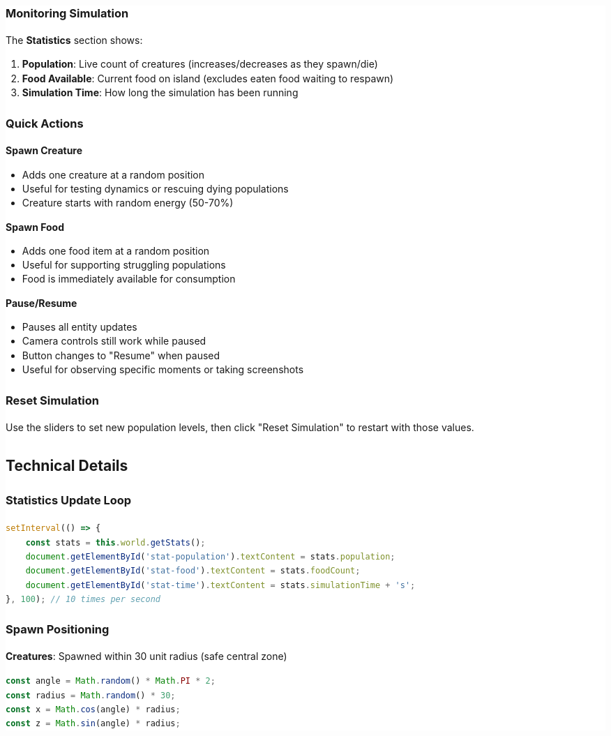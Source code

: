 ### Monitoring Simulation

The **Statistics** section shows:
1. **Population**: Live count of creatures (increases/decreases as they spawn/die)
2. **Food Available**: Current food on island (excludes eaten food waiting to respawn)
3. **Simulation Time**: How long the simulation has been running

### Quick Actions

**Spawn Creature**
- Adds one creature at a random position
- Useful for testing dynamics or rescuing dying populations
- Creature starts with random energy (50-70%)

**Spawn Food**
- Adds one food item at a random position
- Useful for supporting struggling populations
- Food is immediately available for consumption

**Pause/Resume**
- Pauses all entity updates
- Camera controls still work while paused
- Button changes to "Resume" when paused
- Useful for observing specific moments or taking screenshots

### Reset Simulation

Use the sliders to set new population levels, then click "Reset Simulation" to restart with those values.

## Technical Details

### Statistics Update Loop

```javascript
setInterval(() => {
    const stats = this.world.getStats();
    document.getElementById('stat-population').textContent = stats.population;
    document.getElementById('stat-food').textContent = stats.foodCount;
    document.getElementById('stat-time').textContent = stats.simulationTime + 's';
}, 100); // 10 times per second
```

### Spawn Positioning

**Creatures**: Spawned within 30 unit radius (safe central zone)
```javascript
const angle = Math.random() * Math.PI * 2;
const radius = Math.random() * 30;
const x = Math.cos(angle) * radius;
const z = Math.sin(angle) * radius;
```
